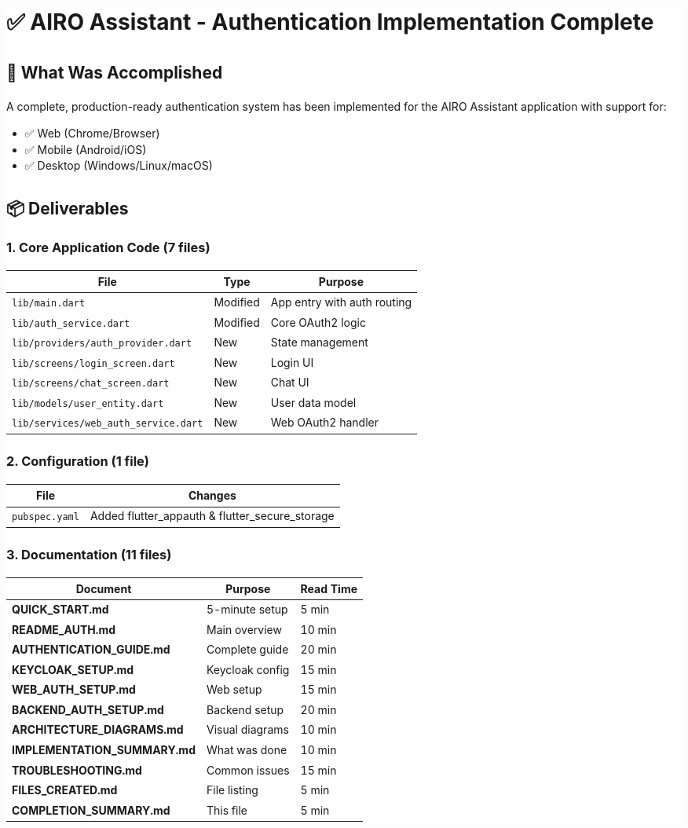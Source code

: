 # ✅ AIRO Assistant - Authentication Implementation Complete

## 🎉 What Was Accomplished

A complete, production-ready authentication system has been implemented for the AIRO Assistant application with support for:
- ✅ Web (Chrome/Browser)
- ✅ Mobile (Android/iOS)
- ✅ Desktop (Windows/Linux/macOS)

## 📦 Deliverables

### 1. Core Application Code (7 files)

| File | Type | Purpose |
|------|------|---------|
| `lib/main.dart` | Modified | App entry with auth routing |
| `lib/auth_service.dart` | Modified | Core OAuth2 logic |
| `lib/providers/auth_provider.dart` | New | State management |
| `lib/screens/login_screen.dart` | New | Login UI |
| `lib/screens/chat_screen.dart` | New | Chat UI |
| `lib/models/user_entity.dart` | New | User data model |
| `lib/services/web_auth_service.dart` | New | Web OAuth2 handler |

### 2. Configuration (1 file)

| File | Changes |
|------|---------|
| `pubspec.yaml` | Added flutter_appauth & flutter_secure_storage |

### 3. Documentation (11 files)

| Document | Purpose | Read Time |
|----------|---------|-----------|
| **QUICK_START.md** | 5-minute setup | 5 min |
| **README_AUTH.md** | Main overview | 10 min |
| **AUTHENTICATION_GUIDE.md** | Complete guide | 20 min |
| **KEYCLOAK_SETUP.md** | Keycloak config | 15 min |
| **WEB_AUTH_SETUP.md** | Web setup | 15 min |
| **BACKEND_AUTH_SETUP.md** | Backend setup | 20 min |
| **ARCHITECTURE_DIAGRAMS.md** | Visual diagrams | 10 min |
| **IMPLEMENTATION_SUMMARY.md** | What was done | 10 min |
| **TROUBLESHOOTING.md** | Common issues | 15 min |
| **FILES_CREATED.md** | File listing | 5 min |
| **COMPLETION_SUMMARY.md** | This file | 5 min |
